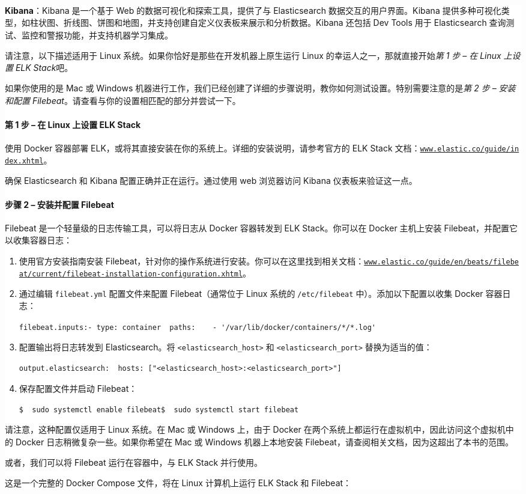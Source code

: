 **Kibana**：Kibana 是一个基于 Web 的数据可视化和探索工具，提供了与 Elasticsearch 数据交互的用户界面。Kibana 提供多种可视化类型，如柱状图、折线图、饼图和地图，并支持创建自定义仪表板来展示和分析数据。Kibana 还包括 Dev Tools 用于 Elasticsearch 查询测试、监控和警报功能，并支持机器学习集成。

请注意，以下描述适用于 Linux 系统。如果你恰好是那些在开发机器上原生运行 Linux 的幸运人之一，那就直接开始*第 1 步 – 在 Linux 上设置 ELK Stack*吧。

如果你使用的是 Mac 或 Windows 机器进行工作，我们已经创建了详细的步骤说明，教你如何测试设置。特别需要注意的是*第 2 步 – 安装和配置 Filebeat*。请查看与你的设置相匹配的部分并尝试一下。

#### 第 1 步 – 在 Linux 上设置 ELK Stack

使用 Docker 容器部署 ELK，或将其直接安装在你的系统上。详细的安装说明，请参考官方的 ELK Stack 文档：[`www.elastic.co/guide/index.xhtml`](https://www.elastic.co/guide/index.xhtml)。

确保 Elasticsearch 和 Kibana 配置正确并正在运行。通过使用 web 浏览器访问 Kibana 仪表板来验证这一点。

#### 步骤 2 – 安装并配置 Filebeat

Filebeat 是一个轻量级的日志传输工具，可以将日志从 Docker 容器转发到 ELK Stack。你可以在 Docker 主机上安装 Filebeat，并配置它以收集容器日志：

1.  使用官方安装指南安装 Filebeat，针对你的操作系统进行安装。你可以在这里找到相关文档：[`www.elastic.co/guide/en/beats/filebeat/current/filebeat-installation-configuration.xhtml`](https://www.elastic.co/guide/en/beats/filebeat/current/filebeat-installation-configuration.xhtml)。

1.  通过编辑 `filebeat.yml` 配置文件来配置 Filebeat（通常位于 Linux 系统的 `/etc/filebeat` 中）。添加以下配置以收集 Docker 容器日志：

    ```
    filebeat.inputs:- type: container  paths:    - '/var/lib/docker/containers/*/*.log'
    ```

1.  配置输出将日志转发到 Elasticsearch。将 `<elasticsearch_host>` 和 `<elasticsearch_port>` 替换为适当的值：

    ```
    output.elasticsearch:  hosts: ["<elasticsearch_host>:<elasticsearch_port>"]
    ```

1.  保存配置文件并启动 Filebeat：

    ```
    $  sudo systemctl enable filebeat$  sudo systemctl start filebeat
    ```

请注意，这种配置仅适用于 Linux 系统。在 Mac 或 Windows 上，由于 Docker 在两个系统上都运行在虚拟机中，因此访问这个虚拟机中的 Docker 日志稍微复杂一些。如果你希望在 Mac 或 Windows 机器上本地安装 Filebeat，请查阅相关文档，因为这超出了本书的范围。

或者，我们可以将 Filebeat 运行在容器中，与 ELK Stack 并行使用。

这是一个完整的 Docker Compose 文件，将在 Linux 计算机上运行 ELK Stack 和 Filebeat：
